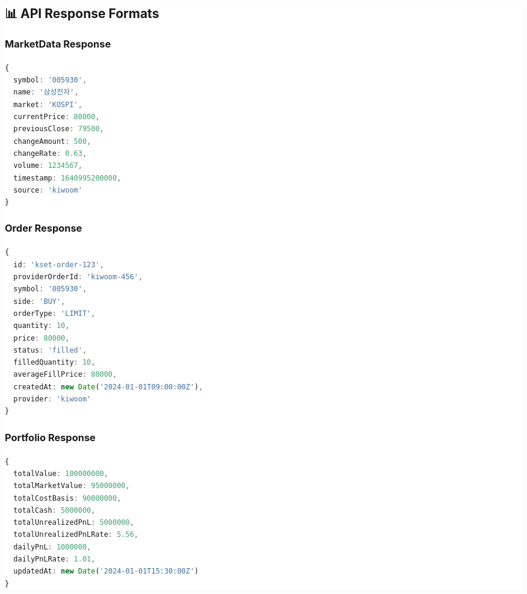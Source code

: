 ## 📊 API Response Formats

### MarketData Response
```typescript
{
  symbol: '005930',
  name: '삼성전자',
  market: 'KOSPI',
  currentPrice: 80000,
  previousClose: 79500,
  changeAmount: 500,
  changeRate: 0.63,
  volume: 1234567,
  timestamp: 1640995200000,
  source: 'kiwoom'
}
```

### Order Response
```typescript
{
  id: 'kset-order-123',
  providerOrderId: 'kiwoom-456',
  symbol: '005930',
  side: 'BUY',
  orderType: 'LIMIT',
  quantity: 10,
  price: 80000,
  status: 'filled',
  filledQuantity: 10,
  averageFillPrice: 80000,
  createdAt: new Date('2024-01-01T09:00:00Z'),
  provider: 'kiwoom'
}
```

### Portfolio Response
```typescript
{
  totalValue: 100000000,
  totalMarketValue: 95000000,
  totalCostBasis: 90000000,
  totalCash: 5000000,
  totalUnrealizedPnL: 5000000,
  totalUnrealizedPnLRate: 5.56,
  dailyPnL: 1000000,
  dailyPnLRate: 1.01,
  updatedAt: new Date('2024-01-01T15:30:00Z')
}
```
